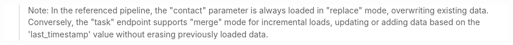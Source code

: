    > Note: In the referenced pipeline, the "contact" parameter is always loaded in "replace" mode,
   > overwriting existing data. Conversely, the "task" endpoint supports "merge" mode for
   > incremental loads, updating or adding data based on the 'last_timestamp' value without erasing
   > previously loaded data.
